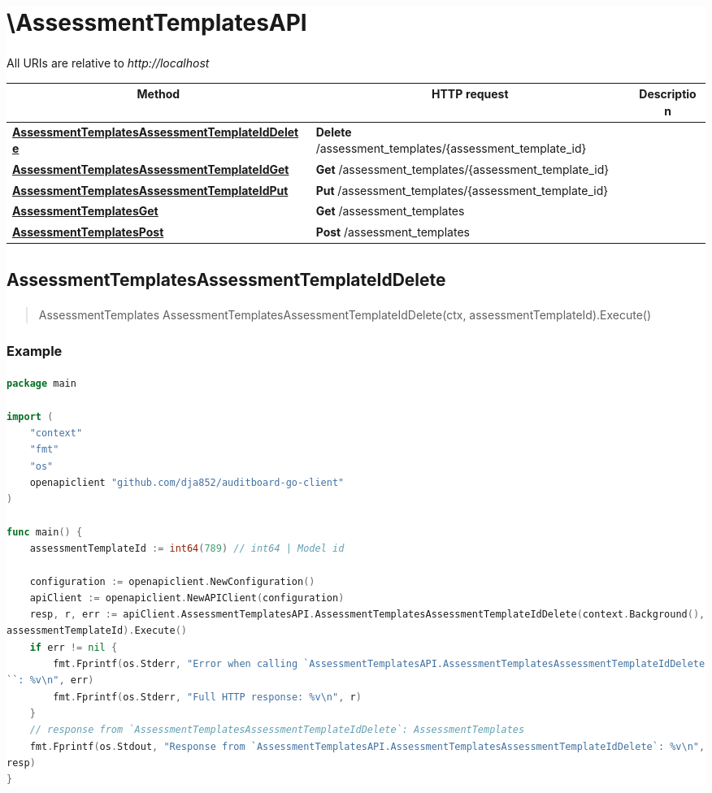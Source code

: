 # \AssessmentTemplatesAPI

All URIs are relative to *http://localhost*

Method | HTTP request | Description
------------- | ------------- | -------------
[**AssessmentTemplatesAssessmentTemplateIdDelete**](AssessmentTemplatesAPI.md#AssessmentTemplatesAssessmentTemplateIdDelete) | **Delete** /assessment_templates/{assessment_template_id} | 
[**AssessmentTemplatesAssessmentTemplateIdGet**](AssessmentTemplatesAPI.md#AssessmentTemplatesAssessmentTemplateIdGet) | **Get** /assessment_templates/{assessment_template_id} | 
[**AssessmentTemplatesAssessmentTemplateIdPut**](AssessmentTemplatesAPI.md#AssessmentTemplatesAssessmentTemplateIdPut) | **Put** /assessment_templates/{assessment_template_id} | 
[**AssessmentTemplatesGet**](AssessmentTemplatesAPI.md#AssessmentTemplatesGet) | **Get** /assessment_templates | 
[**AssessmentTemplatesPost**](AssessmentTemplatesAPI.md#AssessmentTemplatesPost) | **Post** /assessment_templates | 



## AssessmentTemplatesAssessmentTemplateIdDelete

> AssessmentTemplates AssessmentTemplatesAssessmentTemplateIdDelete(ctx, assessmentTemplateId).Execute()



### Example

```go
package main

import (
	"context"
	"fmt"
	"os"
	openapiclient "github.com/dja852/auditboard-go-client"
)

func main() {
	assessmentTemplateId := int64(789) // int64 | Model id

	configuration := openapiclient.NewConfiguration()
	apiClient := openapiclient.NewAPIClient(configuration)
	resp, r, err := apiClient.AssessmentTemplatesAPI.AssessmentTemplatesAssessmentTemplateIdDelete(context.Background(), assessmentTemplateId).Execute()
	if err != nil {
		fmt.Fprintf(os.Stderr, "Error when calling `AssessmentTemplatesAPI.AssessmentTemplatesAssessmentTemplateIdDelete``: %v\n", err)
		fmt.Fprintf(os.Stderr, "Full HTTP response: %v\n", r)
	}
	// response from `AssessmentTemplatesAssessmentTemplateIdDelete`: AssessmentTemplates
	fmt.Fprintf(os.Stdout, "Response from `AssessmentTemplatesAPI.AssessmentTemplatesAssessmentTemplateIdDelete`: %v\n", resp)
}
```
